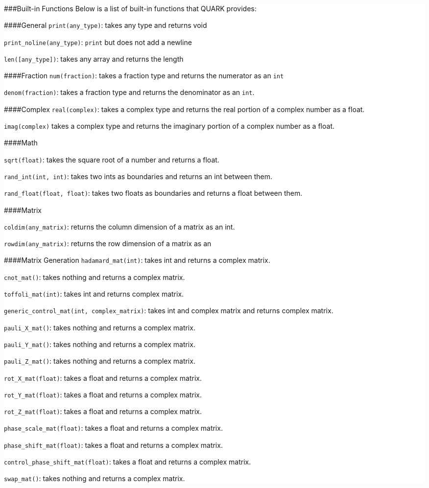 ###Built-in Functions
Below is a list of built-in functions that QUARK provides:

####General
`print(any_type)`: takes any type and returns void

`print_noline(any_type)`: `print` but does not add a newline

`len([any_type])`: takes any array and returns the length

####Fraction
`num(fraction)`: takes a fraction type and returns the numerator as an `int`

`denom(fraction)`: takes a fraction type and returns the denominator as an `int`.

####Complex
`real(complex)`: takes a complex type and returns the real portion of a complex number as a float.

`imag(complex)` takes a complex type and returns the imaginary portion of a complex number as a float.

####Math

`sqrt(float)`: takes the square root of a number and returns a float.

`rand_int(int, int)`: takes two ints as boundaries and returns an int between them.

`rand_float(float, float)`: takes two floats as boundaries and returns a float between them. 

####Matrix

`coldim(any_matrix)`: returns the column dimension of a matrix as an int.

`rowdim(any_matrix)`: returns the row dimension of a matrix as an 

####Matrix Generation
`hadamard_mat(int)`: takes int and returns a complex matrix.

`cnot_mat()`: takes nothing and returns a complex matrix.

`toffoli_mat(int)`: takes int and returns complex matrix.

`generic_control_mat(int, complex_matrix)`: takes int and complex matrix and returns complex matrix.

`pauli_X_mat()`: takes nothing and returns a complex matrix.

`pauli_Y_mat()`: takes nothing and returns a complex matrix.

`pauli_Z_mat()`: takes nothing and returns a complex matrix.

`rot_X_mat(float)`: takes a float and returns a complex matrix.

`rot_Y_mat(float)`: takes a float and returns a complex matrix.

`rot_Z_mat(float)`: takes a float and returns a complex matrix.

`phase_scale_mat(float)`: takes a float and returns a complex matrix.

`phase_shift_mat(float)`: takes a float and returns a complex matrix.

`control_phase_shift_mat(float)`: takes a float and returns a complex matrix.

`swap_mat()`: takes nothing and returns a complex matrix.
